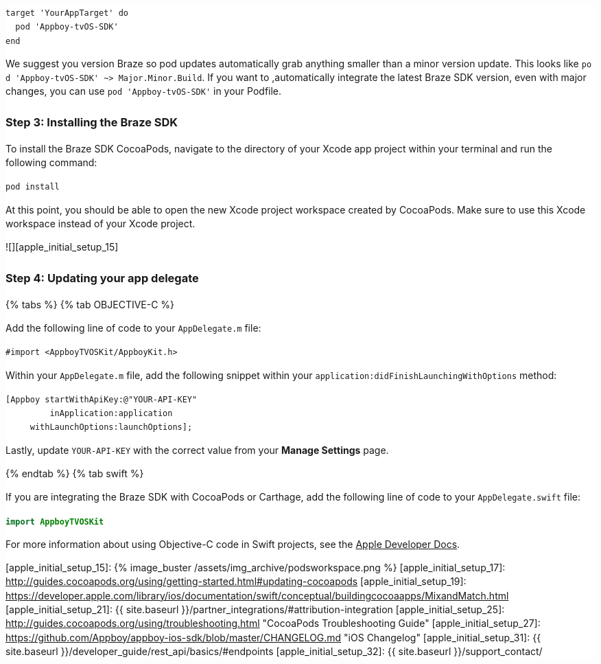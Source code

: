 ```
target 'YourAppTarget' do
  pod 'Appboy-tvOS-SDK'
end
```

We suggest you version Braze so pod updates automatically grab anything smaller than a minor version update. This looks like `pod 'Appboy-tvOS-SDK' ~> Major.Minor.Build`. If you want to ,automatically integrate the latest Braze SDK version, even with major changes, you can use `pod 'Appboy-tvOS-SDK'` in your Podfile.

### Step 3: Installing the Braze SDK

To install the Braze SDK CocoaPods, navigate to the directory of your Xcode app project within your terminal and run the following command:
```
pod install
```

At this point, you should be able to open the new Xcode project workspace created by CocoaPods. Make sure to use this Xcode workspace instead of your Xcode project. 

![][apple_initial_setup_15]

### Step 4: Updating your app delegate

{% tabs %}
{% tab OBJECTIVE-C %}

Add the following line of code to your `AppDelegate.m` file:

```objc
#import <AppboyTVOSKit/AppboyKit.h>
```

Within your `AppDelegate.m` file, add the following snippet within your `application:didFinishLaunchingWithOptions` method:

```objc
[Appboy startWithApiKey:@"YOUR-API-KEY"
         inApplication:application
     withLaunchOptions:launchOptions];
```

Lastly, update `YOUR-API-KEY` with the correct value from your **Manage Settings** page.

{% endtab %}
{% tab swift %}

If you are integrating the Braze SDK with CocoaPods or Carthage, add the following line of code to your `AppDelegate.swift` file:

```swift
import AppboyTVOSKit
```

For more information about using Objective-C code in Swift projects, see the [Apple Developer Docs](https://developer.apple.com/library/ios/documentation/swift/conceptual/buildingcocoaapps/MixandMatch.html).


[1]: https://github.com/appboy/appboy-ios-sdk
[3]: {{site.baseurl}}/developer_guide/platform_integration_guides/swift/analytics/setting_user_ids/
[support]: {{site.baseurl}}/braze_support/
[apple_initial_setup_1]: http://cocoapods.org/
[apple_initial_setup_2]: https://www.ruby-lang.org/en/installation/
[apple_initial_setup_3]: http://guides.cocoapods.org/using/getting-started.html "CocoaPods Installation Directions"
[apple_initial_setup_4]: http://guides.cocoapods.org/syntax/podfile.html
[apple_initial_setup_5]: https://github.com/Appboy/appboy-ios-sdk/blob/master/AppboyKit/include/Appboy.h
[apple_initial_setup_8]: #manual-sdk-integration
[apple_initial_setup_12]: #appboy-podfiles-for-non-64-bit-apps
[apple_initial_setup_15]: {% image_buster /assets/img_archive/podsworkspace.png %}
[apple_initial_setup_17]: http://guides.cocoapods.org/using/getting-started.html#updating-cocoapods
[apple_initial_setup_19]: https://developer.apple.com/library/ios/documentation/swift/conceptual/buildingcocoaapps/MixandMatch.html
[apple_initial_setup_21]: {{ site.baseurl }}/partner_integrations/#attribution-integration
[apple_initial_setup_25]: http://guides.cocoapods.org/using/troubleshooting.html "CocoaPods Troubleshooting Guide"
[apple_initial_setup_27]: https://github.com/Appboy/appboy-ios-sdk/blob/master/CHANGELOG.md "iOS Changelog"
[apple_initial_setup_31]: {{ site.baseurl }}/developer_guide/rest_api/basics/#endpoints
[apple_initial_setup_32]: {{ site.baseurl }}/support_contact/